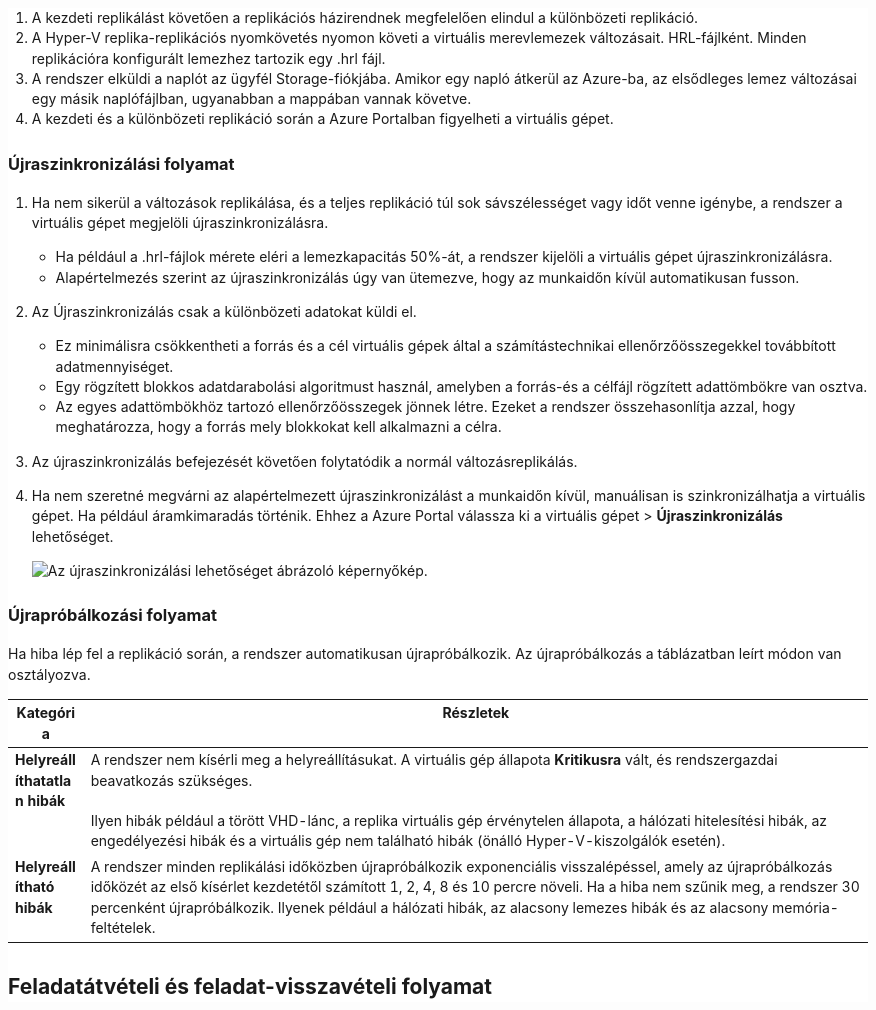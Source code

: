 1. A kezdeti replikálást követően a replikációs házirendnek megfelelően elindul a különbözeti replikáció.
2. A Hyper-V replika-replikációs nyomkövetés nyomon követi a virtuális merevlemezek változásait. HRL-fájlként. Minden replikációra konfigurált lemezhez tartozik egy .hrl fájl.
3. A rendszer elküldi a naplót az ügyfél Storage-fiókjába. Amikor egy napló átkerül az Azure-ba, az elsődleges lemez változásai egy másik naplófájlban, ugyanabban a mappában vannak követve.
4. A kezdeti és a különbözeti replikáció során a Azure Portalban figyelheti a virtuális gépet.

### <a name="resynchronization-process"></a>Újraszinkronizálási folyamat

1. Ha nem sikerül a változások replikálása, és a teljes replikáció túl sok sávszélességet vagy időt venne igénybe, a rendszer a virtuális gépet megjelöli újraszinkronizálásra.
    - Ha például a .hrl-fájlok mérete eléri a lemezkapacitás 50%-át, a rendszer kijelöli a virtuális gépet újraszinkronizálásra.
    -  Alapértelmezés szerint az újraszinkronizálás úgy van ütemezve, hogy az munkaidőn kívül automatikusan fusson.
1.  Az Újraszinkronizálás csak a különbözeti adatokat küldi el.
    - Ez minimálisra csökkentheti a forrás és a cél virtuális gépek által a számítástechnikai ellenőrzőösszegekkel továbbított adatmennyiséget.
    - Egy rögzített blokkos adatdarabolási algoritmust használ, amelyben a forrás-és a célfájl rögzített adattömbökre van osztva.
    - Az egyes adattömbökhöz tartozó ellenőrzőösszegek jönnek létre. Ezeket a rendszer összehasonlítja azzal, hogy meghatározza, hogy a forrás mely blokkokat kell alkalmazni a célra.
2. Az újraszinkronizálás befejezését követően folytatódik a normál változásreplikálás.
3. Ha nem szeretné megvárni az alapértelmezett újraszinkronizálást a munkaidőn kívül, manuálisan is szinkronizálhatja a virtuális gépet. Ha például áramkimaradás történik. Ehhez a Azure Portal válassza ki a virtuális gépet > **Újraszinkronizálás** lehetőséget.

    ![Az újraszinkronizálási lehetőséget ábrázoló képernyőkép.](./media/hyper-v-azure-architecture/image4-site.png)


### <a name="retry-process"></a>Újrapróbálkozási folyamat

Ha hiba lép fel a replikáció során, a rendszer automatikusan újrapróbálkozik. Az újrapróbálkozás a táblázatban leírt módon van osztályozva.

**Kategória** | **Részletek**
--- | ---
**Helyreállíthatatlan hibák** | A rendszer nem kísérli meg a helyreállításukat. A virtuális gép állapota **Kritikusra** vált, és rendszergazdai beavatkozás szükséges.<br/><br/> Ilyen hibák például a törött VHD-lánc, a replika virtuális gép érvénytelen állapota, a hálózati hitelesítési hibák, az engedélyezési hibák és a virtuális gép nem található hibák (önálló Hyper-V-kiszolgálók esetén).
**Helyreállítható hibák** | A rendszer minden replikálási időközben újrapróbálkozik exponenciális visszalépéssel, amely az újrapróbálkozás időközét az első kísérlet kezdetétől számított 1, 2, 4, 8 és 10 percre növeli. Ha a hiba nem szűnik meg, a rendszer 30 percenként újrapróbálkozik. Ilyenek például a hálózati hibák, az alacsony lemezes hibák és az alacsony memória-feltételek.



## <a name="failover-and-failback-process"></a>Feladatátvételi és feladat-visszavételi folyamat
